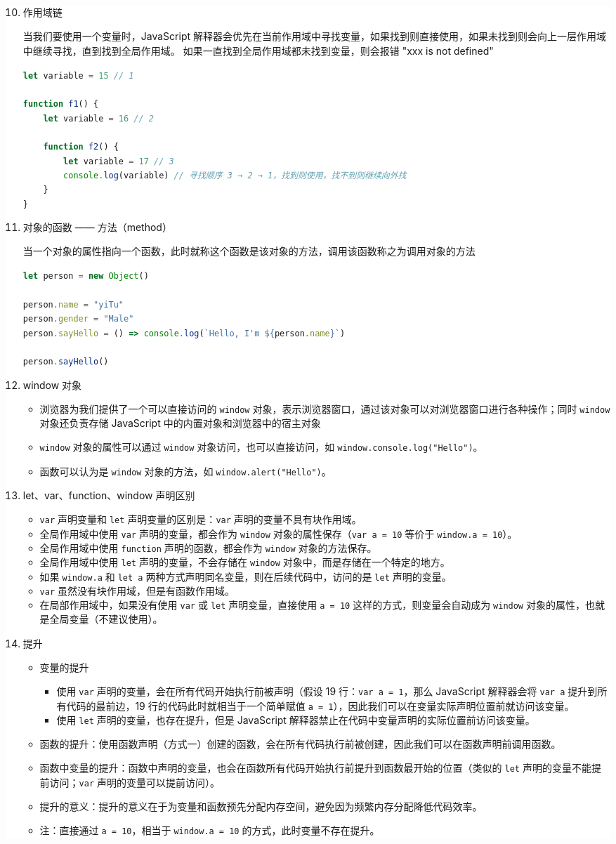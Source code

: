 10. 作用域链

    当我们要使用一个变量时，JavaScript 解释器会优先在当前作用域中寻找变量，如果找到则直接使用，如果未找到则会向上一层作用域中继续寻找，直到找到全局作用域。 如果一直找到全局作用域都未找到变量，则会报错 "xxx is not defined"

    ```javascript
    let variable = 15 // 1
    
    function f1() {
        let variable = 16 // 2
    
        function f2() {
            let variable = 17 // 3
            console.log(variable) // 寻找顺序 3 → 2 → 1，找到则使用，找不到则继续向外找
        }
    }
    ```

11. 对象的函数 —— 方法（method）

    当一个对象的属性指向一个函数，此时就称这个函数是该对象的方法，调用该函数称之为调用对象的方法

    ```javascript
    let person = new Object()
    
    person.name = "yiTu"
    person.gender = "Male"
    person.sayHello = () => console.log(`Hello, I'm ${person.name}`)
    
    person.sayHello()
    ```

12. window 对象

    - 浏览器为我们提供了一个可以直接访问的 `window` 对象，表示浏览器窗口，通过该对象可以对浏览器窗口进行各种操作；同时 `window` 对象还负责存储 JavaScript 中的内置对象和浏览器中的宿主对象

    - `window` 对象的属性可以通过 `window` 对象访问，也可以直接访问，如 `window.console.log("Hello")`。
    - 函数可以认为是 `window` 对象的方法，如  `window.alert("Hello")`。

13. let、var、function、window 声明区别
    - `var` 声明变量和 `let` 声明变量的区别是：`var` 声明的变量不具有块作用域。
    - 全局作用域中使用 `var` 声明的变量，都会作为 `window` 对象的属性保存（`var a = 10` 等价于 `window.a = 10`）。
    - 全局作用域中使用 `function` 声明的函数，都会作为 `window` 对象的方法保存。
    - 全局作用域中使用 `let` 声明的变量，不会存储在 `window` 对象中，而是存储在一个特定的地方。
    - 如果 `window.a` 和 `let a` 两种方式声明同名变量，则在后续代码中，访问的是 `let` 声明的变量。
    - `var` 虽然没有块作用域，但是有函数作用域。
    - 在局部作用域中，如果没有使用 `var` 或 `let` 声明变量，直接使用 `a = 10` 这样的方式，则变量会自动成为 `window` 对象的属性，也就是全局变量（不建议使用）。

14. 提升

    - 变量的提升
      - 使用 `var` 声明的变量，会在所有代码开始执行前被声明（假设 19 行：`var a = 1`，那么 JavaScript 解释器会将 `var a` 提升到所有代码的最前边，19 行的代码此时就相当于一个简单赋值 `a = 1`），因此我们可以在变量实际声明位置前就访问该变量。
      - 使用 `let` 声明的变量，也存在提升，但是 JavaScript 解释器禁止在代码中变量声明的实际位置前访问该变量。
    
    - 函数的提升：使用函数声明（方式一）创建的函数，会在所有代码执行前被创建，因此我们可以在函数声明前调用函数。
    - 函数中变量的提升：函数中声明的变量，也会在函数所有代码开始执行前提升到函数最开始的位置（类似的 `let` 声明的变量不能提前访问；`var` 声明的变量可以提前访问）。
    - 提升的意义：提升的意义在于为变量和函数预先分配内存空间，避免因为频繁内存分配降低代码效率。
    - 注：直接通过 `a = 10`，相当于 `window.a = 10` 的方式，此时变量不存在提升。
    